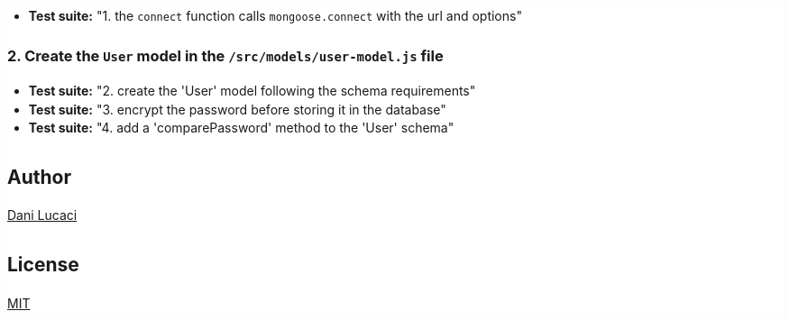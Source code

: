- **Test suite:** "1. the `connect` function calls `mongoose.connect` with the url and options"

### 2. Create the `User` model in the `/src/models/user-model.js` file

- **Test suite:** "2. create the 'User' model following the schema requirements"
- **Test suite:** "3. encrypt the password before storing it in the database"
- **Test suite:** "4. add a 'comparePassword' method to the 'User' schema"

## Author 

[Dani Lucaci](https://github.com/danilucaci)

## License 

[MIT](https://choosealicense.com/licenses/mit/)

